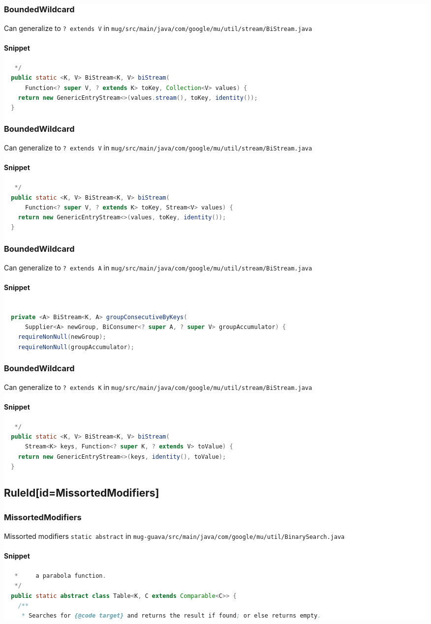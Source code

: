 ### BoundedWildcard
Can generalize to `? extends V`
in `mug/src/main/java/com/google/mu/util/stream/BiStream.java`
#### Snippet
```java
   */
  public static <K, V> BiStream<K, V> biStream(
      Function<? super V, ? extends K> toKey, Collection<V> values) {
    return new GenericEntryStream<>(values.stream(), toKey, identity());
  }
```

### BoundedWildcard
Can generalize to `? extends V`
in `mug/src/main/java/com/google/mu/util/stream/BiStream.java`
#### Snippet
```java
   */
  public static <K, V> BiStream<K, V> biStream(
      Function<? super V, ? extends K> toKey, Stream<V> values) {
    return new GenericEntryStream<>(values, toKey, identity());
  }
```

### BoundedWildcard
Can generalize to `? extends A`
in `mug/src/main/java/com/google/mu/util/stream/BiStream.java`
#### Snippet
```java

  private <A> BiStream<K, A> groupConsecutiveByKeys(
      Supplier<A> newGroup, BiConsumer<? super A, ? super V> groupAccumulator) {
    requireNonNull(newGroup);
    requireNonNull(groupAccumulator);
```

### BoundedWildcard
Can generalize to `? extends K`
in `mug/src/main/java/com/google/mu/util/stream/BiStream.java`
#### Snippet
```java
   */
  public static <K, V> BiStream<K, V> biStream(
      Stream<K> keys, Function<? super K, ? extends V> toValue) {
    return new GenericEntryStream<>(keys, identity(), toValue);
  }
```

## RuleId[id=MissortedModifiers]
### MissortedModifiers
Missorted modifiers `static abstract`
in `mug-guava/src/main/java/com/google/mu/util/BinarySearch.java`
#### Snippet
```java
   *     a parabola function.
   */
  public static abstract class Table<K, C extends Comparable<C>> {
    /**
     * Searches for {@code target} and returns the result if found; or else returns empty.
```
